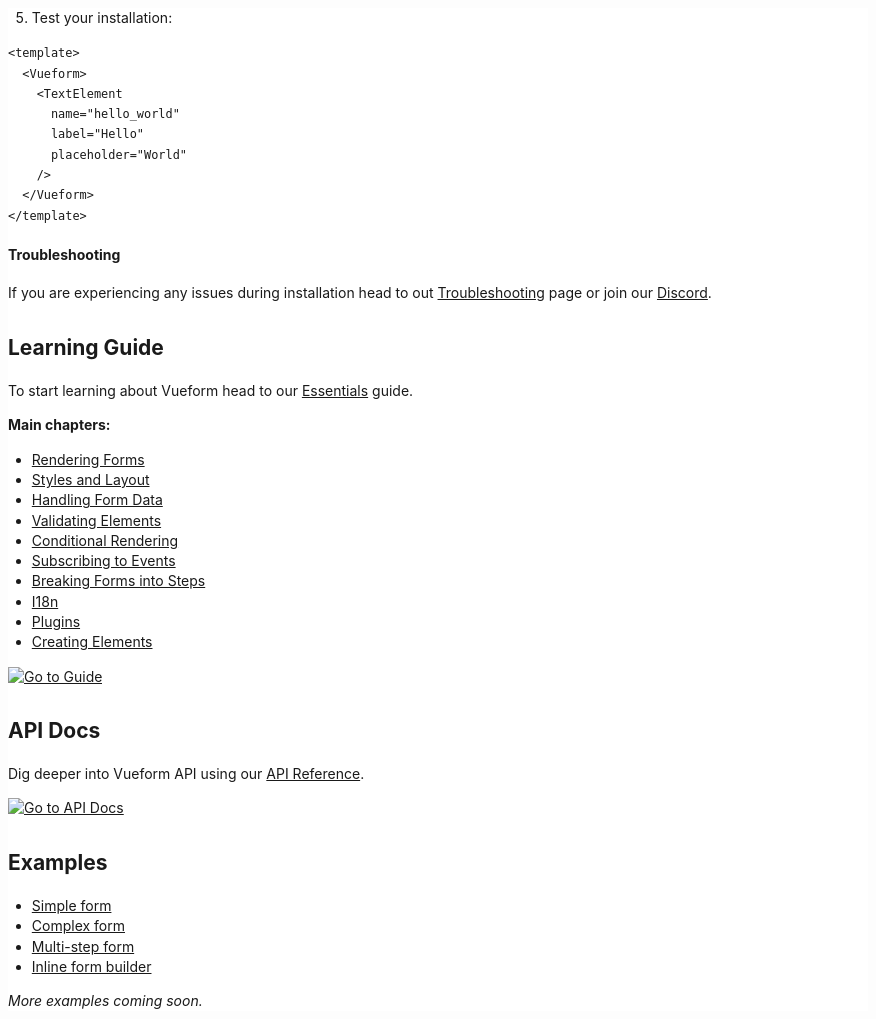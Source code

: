 5. Test your installation:

```vue
<template>
  <Vueform>
    <TextElement
      name="hello_world"
      label="Hello"
      placeholder="World"
    />
  </Vueform>
</template>
```

#### Troubleshooting

If you are experiencing any issues during installation head to out [Troubleshooting](https://vueform.com/docs/1.x/troubleshooting) page or join our [Discord](https://discord.gg/WhX2nG6GTQ).

## Learning Guide

To start learning about Vueform head to our [Essentials](https://vueform.com/docs/1.x/rendering-forms) guide.

**Main chapters:**
- [Rendering Forms](https://vueform.com/docs/1.x/rendering-forms)
- [Styles and Layout](https://vueform.com/docs/1.x/styles-and-layout)
- [Handling Form Data](https://vueform.com/docs/1.x/handling-form-data)
- [Validating Elements](https://vueform.com/docs/1.x/validating-elements)
- [Conditional Rendering](https://vueform.com/docs/1.x/conditional-rendering)
- [Subscribing to Events](https://vueform.com/docs/1.x/subscribing-to-events)
- [Breaking Forms into Steps](https://vueform.com/docs/1.x/breaking-forms-into-steps)
- [I18n](https://vueform.com/docs/1.x/i18n)
- [Plugins](https://vueform.com/docs/1.x/plugins)
- [Creating Elements](https://vueform.com/docs/1.x/creating-elements)

[![Go to Guide](https://github.com/vueform/vueform/raw/main/assets/button-guide.svg)](https://vueform.com/docs/1.x/rendering-forms)

## API Docs

Dig deeper into Vueform API using our [API Reference](https://vueform.com/reference).

[![Go to API Docs](https://github.com/vueform/vueform/raw/main/assets/button-api.svg)](https://vueform.com/reference)

## Examples

- [Simple form](https://vueform.com/examples/basics/simple-form)
- [Complex form](https://vueform.com/examples/basics/complex-form)
- [Multi-step form](https://vueform.com/examples/basics/multi-step-form)
- [Inline form builder](https://vueform.com/examples/basics/form-builder)

*More examples coming soon.*
